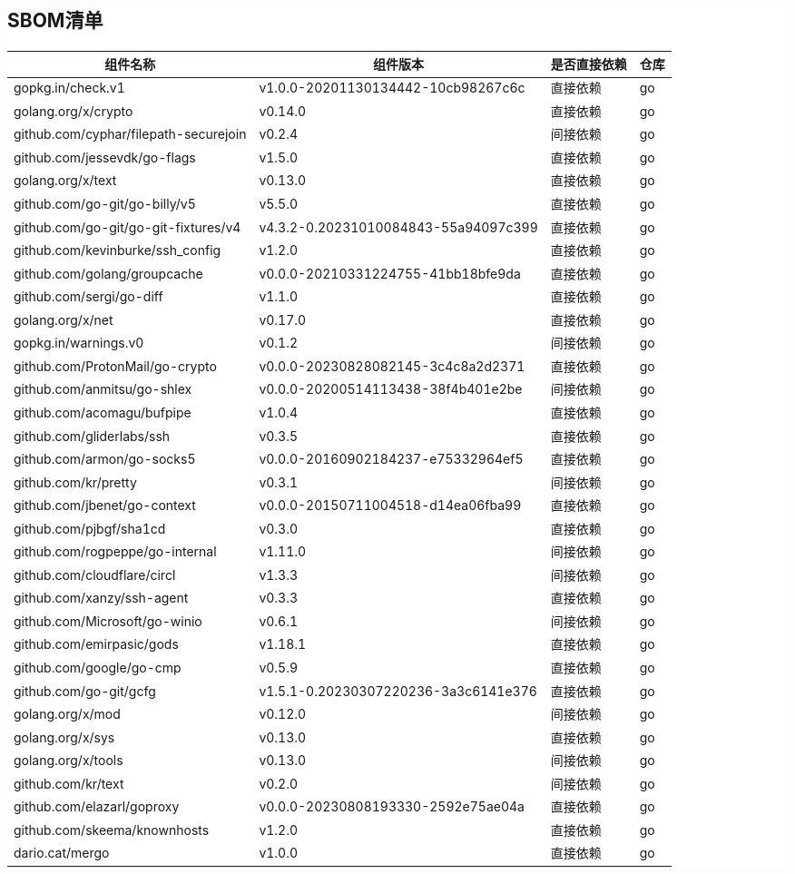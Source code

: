 

## SBOM清单

| 组件名称 | 组件版本 | 是否直接依赖 | 仓库 |
| -------- | -------- | ------------ | ---- |
|gopkg.in/check.v1|v1.0.0-20201130134442-10cb98267c6c|直接依赖|go|
|golang.org/x/crypto|v0.14.0|直接依赖|go|
|github.com/cyphar/filepath-securejoin|v0.2.4|间接依赖|go|
|github.com/jessevdk/go-flags|v1.5.0|直接依赖|go|
|golang.org/x/text|v0.13.0|直接依赖|go|
|github.com/go-git/go-billy/v5|v5.5.0|直接依赖|go|
|github.com/go-git/go-git-fixtures/v4|v4.3.2-0.20231010084843-55a94097c399|直接依赖|go|
|github.com/kevinburke/ssh_config|v1.2.0|直接依赖|go|
|github.com/golang/groupcache|v0.0.0-20210331224755-41bb18bfe9da|直接依赖|go|
|github.com/sergi/go-diff|v1.1.0|直接依赖|go|
|golang.org/x/net|v0.17.0|直接依赖|go|
|gopkg.in/warnings.v0|v0.1.2|间接依赖|go|
|github.com/ProtonMail/go-crypto|v0.0.0-20230828082145-3c4c8a2d2371|直接依赖|go|
|github.com/anmitsu/go-shlex|v0.0.0-20200514113438-38f4b401e2be|间接依赖|go|
|github.com/acomagu/bufpipe|v1.0.4|直接依赖|go|
|github.com/gliderlabs/ssh|v0.3.5|直接依赖|go|
|github.com/armon/go-socks5|v0.0.0-20160902184237-e75332964ef5|直接依赖|go|
|github.com/kr/pretty|v0.3.1|间接依赖|go|
|github.com/jbenet/go-context|v0.0.0-20150711004518-d14ea06fba99|直接依赖|go|
|github.com/pjbgf/sha1cd|v0.3.0|直接依赖|go|
|github.com/rogpeppe/go-internal|v1.11.0|间接依赖|go|
|github.com/cloudflare/circl|v1.3.3|间接依赖|go|
|github.com/xanzy/ssh-agent|v0.3.3|直接依赖|go|
|github.com/Microsoft/go-winio|v0.6.1|间接依赖|go|
|github.com/emirpasic/gods|v1.18.1|直接依赖|go|
|github.com/google/go-cmp|v0.5.9|直接依赖|go|
|github.com/go-git/gcfg|v1.5.1-0.20230307220236-3a3c6141e376|直接依赖|go|
|golang.org/x/mod|v0.12.0|间接依赖|go|
|golang.org/x/sys|v0.13.0|直接依赖|go|
|golang.org/x/tools|v0.13.0|间接依赖|go|
|github.com/kr/text|v0.2.0|间接依赖|go|
|github.com/elazarl/goproxy|v0.0.0-20230808193330-2592e75ae04a|直接依赖|go|
|github.com/skeema/knownhosts|v1.2.0|直接依赖|go|
|dario.cat/mergo|v1.0.0|直接依赖|go|
